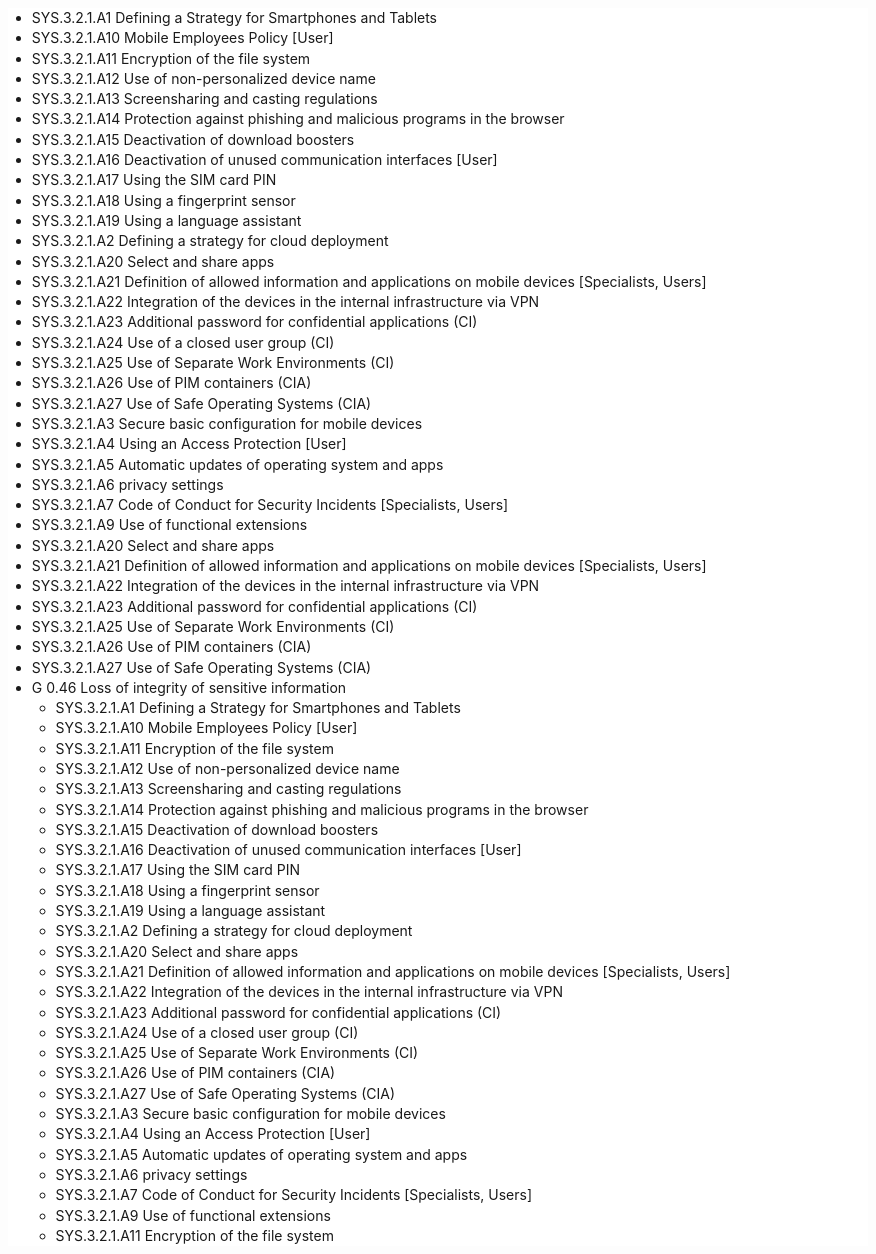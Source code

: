   * SYS.3.2.1.A1 Defining a Strategy for Smartphones and Tablets
  * SYS.3.2.1.A10 Mobile Employees Policy [User]
  * SYS.3.2.1.A11 Encryption of the file system
  * SYS.3.2.1.A12 Use of non-personalized device name
  * SYS.3.2.1.A13 Screensharing and casting regulations
  * SYS.3.2.1.A14 Protection against phishing and malicious programs in the browser
  * SYS.3.2.1.A15 Deactivation of download boosters
  * SYS.3.2.1.A16 Deactivation of unused communication interfaces [User]
  * SYS.3.2.1.A17 Using the SIM card PIN
  * SYS.3.2.1.A18 Using a fingerprint sensor
  * SYS.3.2.1.A19 Using a language assistant
  * SYS.3.2.1.A2 Defining a strategy for cloud deployment
  * SYS.3.2.1.A20 Select and share apps
  * SYS.3.2.1.A21 Definition of allowed information and applications on mobile devices [Specialists, Users]
  * SYS.3.2.1.A22 Integration of the devices in the internal infrastructure via VPN
  * SYS.3.2.1.A23 Additional password for confidential applications (CI)
  * SYS.3.2.1.A24 Use of a closed user group (CI)
  * SYS.3.2.1.A25 Use of Separate Work Environments (CI)
  * SYS.3.2.1.A26 Use of PIM containers (CIA)
  * SYS.3.2.1.A27 Use of Safe Operating Systems (CIA)
  * SYS.3.2.1.A3 Secure basic configuration for mobile devices
  * SYS.3.2.1.A4 Using an Access Protection [User]
  * SYS.3.2.1.A5 Automatic updates of operating system and apps
  * SYS.3.2.1.A6 privacy settings
  * SYS.3.2.1.A7 Code of Conduct for Security Incidents [Specialists, Users]
  * SYS.3.2.1.A9 Use of functional extensions
  * SYS.3.2.1.A20 Select and share apps
  * SYS.3.2.1.A21 Definition of allowed information and applications on mobile devices [Specialists, Users]
  * SYS.3.2.1.A22 Integration of the devices in the internal infrastructure via VPN
  * SYS.3.2.1.A23 Additional password for confidential applications (CI)
  * SYS.3.2.1.A25 Use of Separate Work Environments (CI)
  * SYS.3.2.1.A26 Use of PIM containers (CIA)
  * SYS.3.2.1.A27 Use of Safe Operating Systems (CIA)
* G 0.46 Loss of integrity of sensitive information
  * SYS.3.2.1.A1 Defining a Strategy for Smartphones and Tablets
  * SYS.3.2.1.A10 Mobile Employees Policy [User]
  * SYS.3.2.1.A11 Encryption of the file system
  * SYS.3.2.1.A12 Use of non-personalized device name
  * SYS.3.2.1.A13 Screensharing and casting regulations
  * SYS.3.2.1.A14 Protection against phishing and malicious programs in the browser
  * SYS.3.2.1.A15 Deactivation of download boosters
  * SYS.3.2.1.A16 Deactivation of unused communication interfaces [User]
  * SYS.3.2.1.A17 Using the SIM card PIN
  * SYS.3.2.1.A18 Using a fingerprint sensor
  * SYS.3.2.1.A19 Using a language assistant
  * SYS.3.2.1.A2 Defining a strategy for cloud deployment
  * SYS.3.2.1.A20 Select and share apps
  * SYS.3.2.1.A21 Definition of allowed information and applications on mobile devices [Specialists, Users]
  * SYS.3.2.1.A22 Integration of the devices in the internal infrastructure via VPN
  * SYS.3.2.1.A23 Additional password for confidential applications (CI)
  * SYS.3.2.1.A24 Use of a closed user group (CI)
  * SYS.3.2.1.A25 Use of Separate Work Environments (CI)
  * SYS.3.2.1.A26 Use of PIM containers (CIA)
  * SYS.3.2.1.A27 Use of Safe Operating Systems (CIA)
  * SYS.3.2.1.A3 Secure basic configuration for mobile devices
  * SYS.3.2.1.A4 Using an Access Protection [User]
  * SYS.3.2.1.A5 Automatic updates of operating system and apps
  * SYS.3.2.1.A6 privacy settings
  * SYS.3.2.1.A7 Code of Conduct for Security Incidents [Specialists, Users]
  * SYS.3.2.1.A9 Use of functional extensions
  * SYS.3.2.1.A11 Encryption of the file system